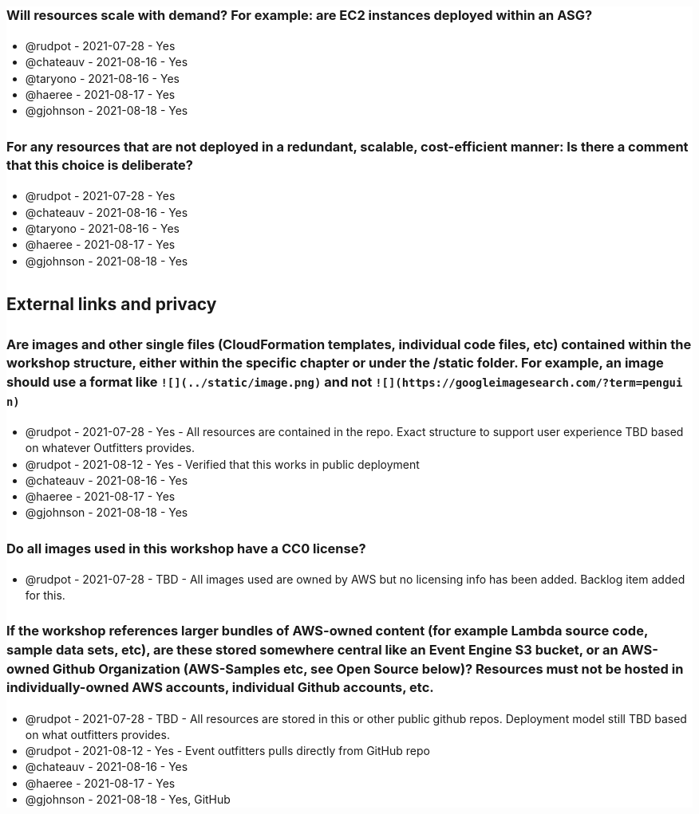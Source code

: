 ### Will resources scale with demand? For example: are EC2 instances deployed within an ASG?

* @rudpot - 2021-07-28 - Yes
* @chateauv - 2021-08-16 - Yes
* @taryono - 2021-08-16 - Yes
* @haeree - 2021-08-17 - Yes
* @gjohnson - 2021-08-18 - Yes

### For any resources that are not deployed in a redundant, scalable, cost-efficient manner: Is there a comment that this choice is deliberate?	

* @rudpot - 2021-07-28 - Yes
* @chateauv - 2021-08-16 - Yes
* @taryono - 2021-08-16 - Yes
* @haeree - 2021-08-17 - Yes
* @gjohnson - 2021-08-18 - Yes

## External links and privacy

### Are images and other single files (CloudFormation templates, individual code files, etc) contained within the workshop structure, either within the specific chapter or under the /static folder. For example, an image should use a format like `![](../static/image.png)` and not `![](https://googleimagesearch.com/?term=penguin)`

* @rudpot - 2021-07-28 - Yes - All resources are contained in the repo. Exact structure to support user experience TBD based on whatever Outfitters provides.
* @rudpot - 2021-08-12 - Yes - Verified that this works in public deployment
* @chateauv - 2021-08-16 - Yes
* @haeree - 2021-08-17 - Yes
* @gjohnson - 2021-08-18 - Yes

### Do all images used in this workshop have a CC0 license? 

* @rudpot - 2021-07-28 - TBD - All images used are owned by AWS but no licensing info has been added. Backlog item added for this.

### If the workshop references larger bundles of AWS-owned content (for example Lambda source code, sample data sets, etc), are these stored somewhere central like an Event Engine S3 bucket, or an AWS-owned Github Organization (AWS-Samples etc, see Open Source below)? Resources must not be hosted in individually-owned AWS accounts, individual Github accounts, etc.	

* @rudpot - 2021-07-28 - TBD - All resources are stored in this or other public github repos. Deployment model still TBD based on what outfitters provides.
* @rudpot - 2021-08-12 - Yes - Event outfitters pulls directly from GitHub repo
* @chateauv - 2021-08-16 - Yes
* @haeree - 2021-08-17 - Yes
* @gjohnson - 2021-08-18 - Yes, GitHub
